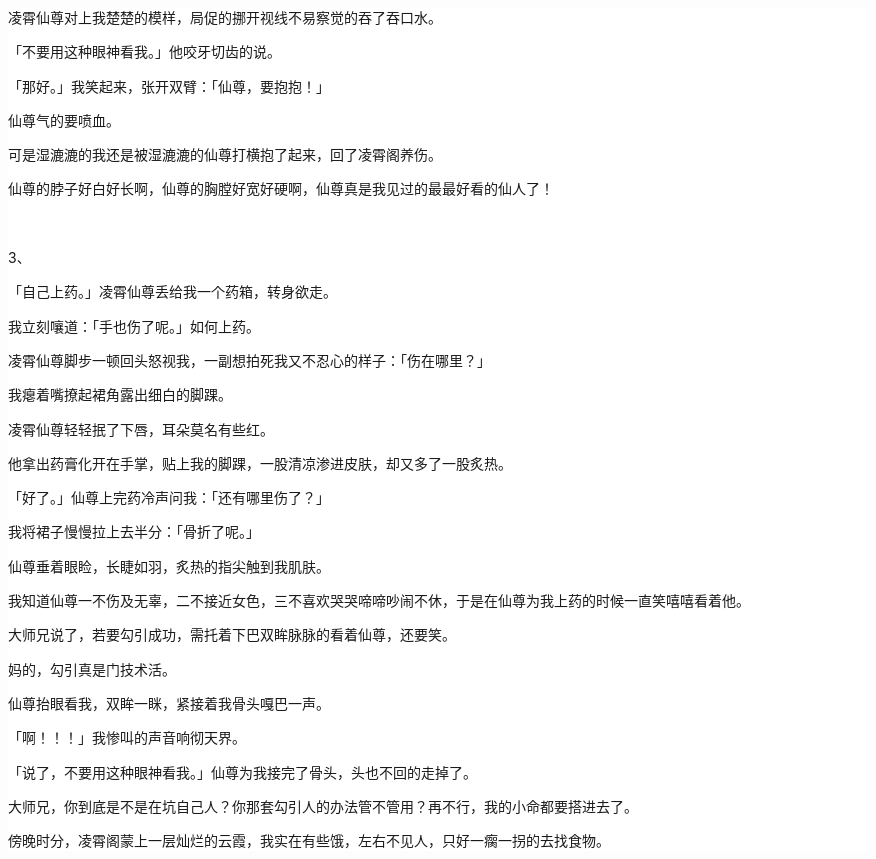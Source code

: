 
凌霄仙尊对上我楚楚的模样，局促的挪开视线不易察觉的吞了吞口水。


「不要用这种眼神看我。」他咬牙切齿的说。


「那好。」我笑起来，张开双臂：「仙尊，要抱抱！」


仙尊气的要喷血。


可是湿漉漉的我还是被湿漉漉的仙尊打横抱了起来，回了凌霄阁养伤。


仙尊的脖子好白好长啊，仙尊的胸膛好宽好硬啊，仙尊真是我见过的最最好看的仙人了！


 


3、


「自己上药。」凌霄仙尊丢给我一个药箱，转身欲走。


我立刻嚷道：「手也伤了呢。」如何上药。


凌霄仙尊脚步一顿回头怒视我，一副想拍死我又不忍心的样子：「伤在哪里？」


我瘪着嘴撩起裙角露出细白的脚踝。


凌霄仙尊轻轻抿了下唇，耳朵莫名有些红。


他拿出药膏化开在手掌，贴上我的脚踝，一股清凉渗进皮肤，却又多了一股炙热。


「好了。」仙尊上完药冷声问我：「还有哪里伤了？」


我将裙子慢慢拉上去半分：「骨折了呢。」


仙尊垂着眼睑，长睫如羽，炙热的指尖触到我肌肤。


我知道仙尊一不伤及无辜，二不接近女色，三不喜欢哭哭啼啼吵闹不休，于是在仙尊为我上药的时候一直笑嘻嘻看着他。


大师兄说了，若要勾引成功，需托着下巴双眸脉脉的看着仙尊，还要笑。


妈的，勾引真是门技术活。


仙尊抬眼看我，双眸一眯，紧接着我骨头嘎巴一声。


「啊！！！」我惨叫的声音响彻天界。


「说了，不要用这种眼神看我。」仙尊为我接完了骨头，头也不回的走掉了。


大师兄，你到底是不是在坑自己人？你那套勾引人的办法管不管用？再不行，我的小命都要搭进去了。


傍晚时分，凌霄阁蒙上一层灿烂的云霞，我实在有些饿，左右不见人，只好一瘸一拐的去找食物。
